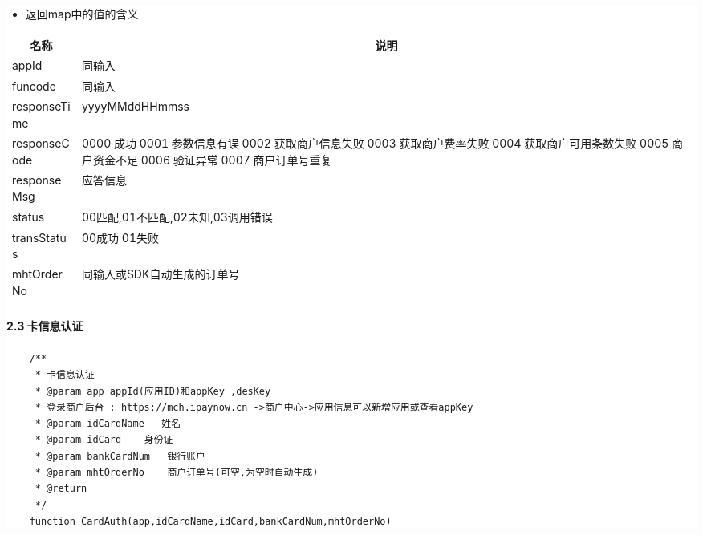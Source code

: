 - 返回map中的值的含义

<table>
        <tr>
            <th>名称</th>
            <th>说明</th>
        </tr>
<tr>
            <td>appId</td>
            <td>同输入</td>
         </tr>
<tr>
            <td>funcode</td>
            <td>同输入</td>
         </tr>
<tr>
            <td>responseTime</td>
            <td>yyyyMMddHHmmss</td>
         </tr>
<tr>
            <td>responseCode</td>
            <td>0000 成功
                0001 参数信息有误
                0002 获取商户信息失败
                0003 获取商户费率失败
                0004 获取商户可用条数失败
                0005 商户资金不足
                0006 验证异常
                0007 商户订单号重复
            </td>
         </tr>
<tr>
            <td>responseMsg</td>
            <td>应答信息</td>
         </tr>
<tr>
            <td>status</td>
            <td>00匹配,01不匹配,02未知,03调用错误</td>
         </tr>
<tr>
            <td>transStatus</td>
            <td>00成功  01失败</td>
         </tr>
<tr>
            <td>mhtOrderNo</td>
            <td>同输入或SDK自动生成的订单号</td>
         </tr>
    </table>

<h4 id='2.3'> 2.3 卡信息认证</h4>

        /**
         * 卡信息认证
         * @param app appId(应用ID)和appKey ,desKey
         * 登录商户后台 : https://mch.ipaynow.cn ->商户中心->应用信息可以新增应用或查看appKey
         * @param idCardName   姓名
         * @param idCard    身份证
         * @param bankCardNum   银行账户
         * @param mhtOrderNo    商户订单号(可空,为空时自动生成)
         * @return
         */
        function CardAuth(app,idCardName,idCard,bankCardNum,mhtOrderNo)

